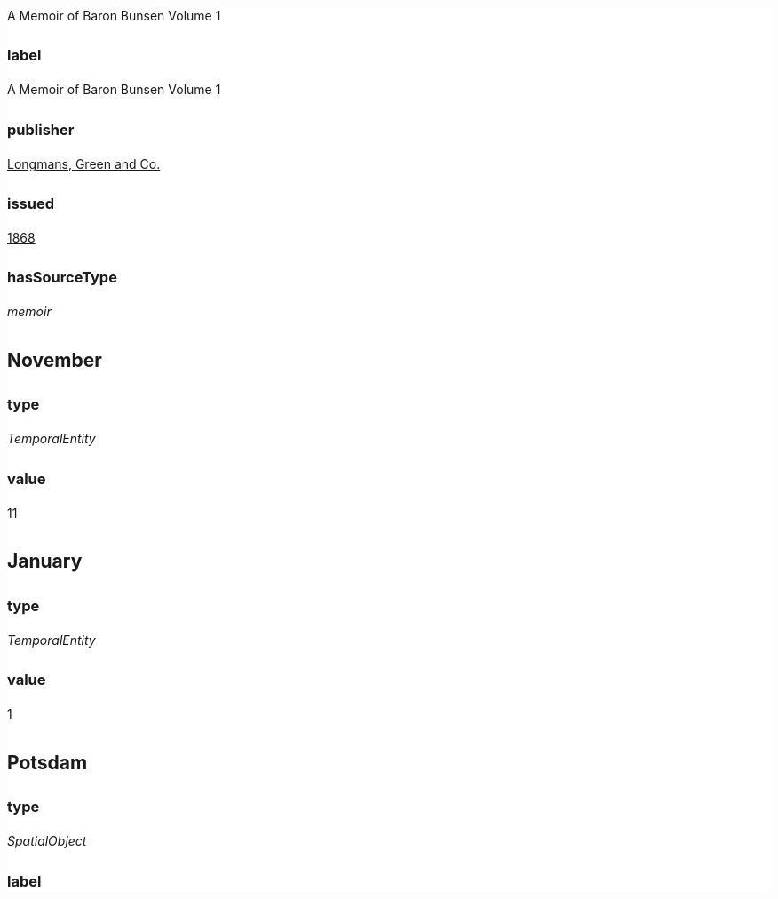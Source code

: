 
A Memoir of Baron Bunsen Volume 1

### label


A Memoir of Baron Bunsen Volume 1

### publisher


[Longmans, Green and Co.](#Longmans-Green-and-Co.)

### issued


[1868](#1868)

### hasSourceType


*memoir*

## November

### type


*TemporalEntity*

### value


11

## January

### type


*TemporalEntity*

### value


1

## Potsdam

### type


*SpatialObject*

### label
